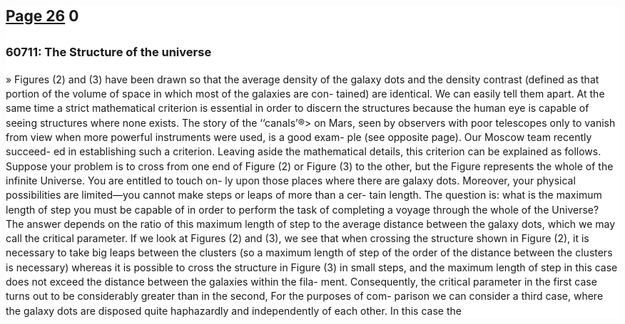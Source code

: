 ## [Page 26](https://demo.humlab.umu.se/courier/060703engo.pdf#page=26) 0

### 60711: The Structure of the universe

» Figures (2) and (3) have been drawn 
so that the average density of the galaxy 
dots and the density contrast (defined 
as that portion of the volume of space 
in which most of the galaxies are con- 
tained) are identical. We can easily tell 
them apart. At the same time a strict 
mathematical criterion is essential in 
order to discern the structures because 
the human eye is capable of seeing 
structures where none exists. The story 
of the ‘‘canals’®> on Mars, seen by 
observers with poor telescopes only to 
vanish from view when more powerful 
instruments were used, is a good exam- 
ple (see opposite page). 
Our Moscow team recently succeed- 
ed in establishing such a criterion. 
Leaving aside the mathematical details, 
this criterion can be explained as 
follows. Suppose your problem is to 
cross from one end of Figure (2) or 
Figure (3) to the other, but the Figure 
represents the whole of the infinite 
Universe. You are entitled to touch on- 
ly upon those places where there are 
galaxy dots. Moreover, your physical 
possibilities are limited—you cannot 
make steps or leaps of more than a cer- 
tain length. The question is: what is the 
maximum length of step you must be 
capable of in order to perform the task 
of completing a voyage through the 
whole of the Universe? 
The answer depends on the ratio of 
this maximum length of step to the 
average distance between the galaxy 
dots, which we may call the critical 
parameter. 
If we look at Figures (2) and (3), we 
see that when crossing the structure 
shown in Figure (2), it is necessary to 
take big leaps between the clusters (so a 
maximum length of step of the order of 
the distance between the clusters is 
necessary) whereas it is possible to 
cross the structure in Figure (3) in small 
steps, and the maximum length of step 
in this case does not exceed the distance 
between the galaxies within the fila- 
ment. Consequently, the critical 
parameter in the first case turns out to 
be considerably greater than in the 
second, For the purposes of com- 
parison we can consider a third case, 
where the galaxy dots are disposed 
quite haphazardly and independently 
of each other. In this case the 